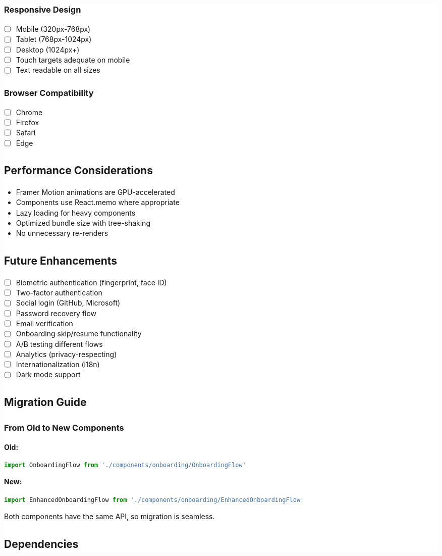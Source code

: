 ### Responsive Design
- [ ] Mobile (320px-768px)
- [ ] Tablet (768px-1024px)
- [ ] Desktop (1024px+)
- [ ] Touch targets adequate on mobile
- [ ] Text readable on all sizes

### Browser Compatibility
- [ ] Chrome
- [ ] Firefox
- [ ] Safari
- [ ] Edge

## Performance Considerations

- Framer Motion animations are GPU-accelerated
- Components use React.memo where appropriate
- Lazy loading for heavy components
- Optimized bundle size with tree-shaking
- No unnecessary re-renders

## Future Enhancements

- [ ] Biometric authentication (fingerprint, face ID)
- [ ] Two-factor authentication
- [ ] Social login (GitHub, Microsoft)
- [ ] Password recovery flow
- [ ] Email verification
- [ ] Onboarding skip/resume functionality
- [ ] A/B testing different flows
- [ ] Analytics (privacy-respecting)
- [ ] Internationalization (i18n)
- [ ] Dark mode support

## Migration Guide

### From Old to New Components

**Old:**
```jsx
import OnboardingFlow from './components/onboarding/OnboardingFlow'
```

**New:**
```jsx
import EnhancedOnboardingFlow from './components/onboarding/EnhancedOnboardingFlow'
```

Both components have the same API, so migration is seamless.

## Dependencies

